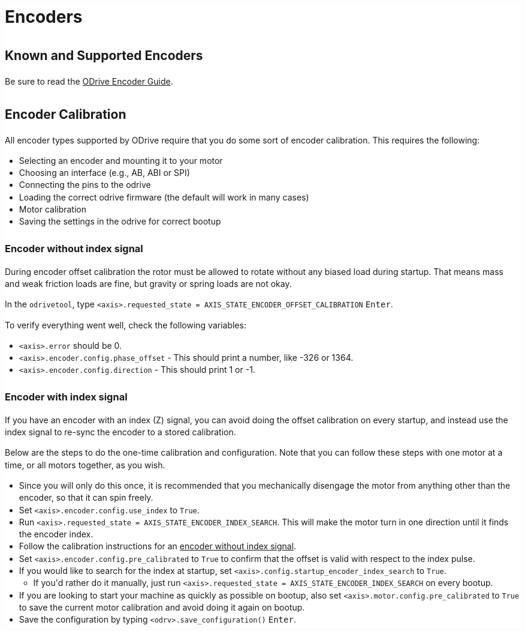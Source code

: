 # Encoders

## Known and Supported Encoders
Be sure to read the [ODrive Encoder Guide](https://docs.google.com/spreadsheets/d/1OBDwYrBb5zUPZLrhL98ezZbg94tUsZcdTuwiVNgVqpU).

## Encoder Calibration
All encoder types supported by ODrive require that you do some sort of encoder calibration. This requires the following:
* Selecting an encoder and mounting it to your motor
* Choosing an interface (e.g., AB, ABI or SPI)
* Connecting the pins to the odrive
* Loading the correct odrive firmware (the default will work in many cases)
* Motor calibration
* Saving the settings in the odrive for correct bootup

### Encoder without index signal
During encoder offset calibration the rotor must be allowed to rotate without any biased load during startup. That means mass and weak friction loads are fine, but gravity or spring loads are not okay.

In the `odrivetool`, type `<axis>.requested_state = AXIS_STATE_ENCODER_OFFSET_CALIBRATION` <kbd>Enter</kbd>.

To verify everything went well, check the following variables:

 * `<axis>.error` should be 0.
 * `<axis>.encoder.config.phase_offset` - This should print a number, like -326 or 1364.
 * `<axis>.encoder.config.direction` - This should print 1 or -1.

### Encoder with index signal
If you have an encoder with an index (Z) signal, you can avoid doing the offset calibration on every startup, and instead use the index signal to re-sync the encoder to a stored calibration.

Below are the steps to do the one-time calibration and configuration. Note that you can follow these steps with one motor at a time, or all motors together, as you wish.

* Since you will only do this once, it is recommended that you mechanically disengage the motor from anything other than the encoder, so that it can spin freely.
* Set `<axis>.encoder.config.use_index` to `True`.
* Run `<axis>.requested_state = AXIS_STATE_ENCODER_INDEX_SEARCH`. This will make the motor turn in one direction until it finds the encoder index.
* Follow the calibration instructions for an [encoder without index signal](#encoder-without-index-signal).
* Set `<axis>.encoder.config.pre_calibrated` to `True` to confirm that the offset is valid with respect to the index pulse.
* If you would like to search for the index at startup, set `<axis>.config.startup_encoder_index_search` to `True`.
  * If you'd rather do it manually, just run `<axis>.requested_state = AXIS_STATE_ENCODER_INDEX_SEARCH` on every bootup.
* If you are looking to start your machine as quickly as possible on bootup, also set `<axis>.motor.config.pre_calibrated` to `True` to save the current motor calibration and avoid doing it again on bootup.
* Save the configuration by typing `<odrv>.save_configuration()` <kbd>Enter</kbd>.
